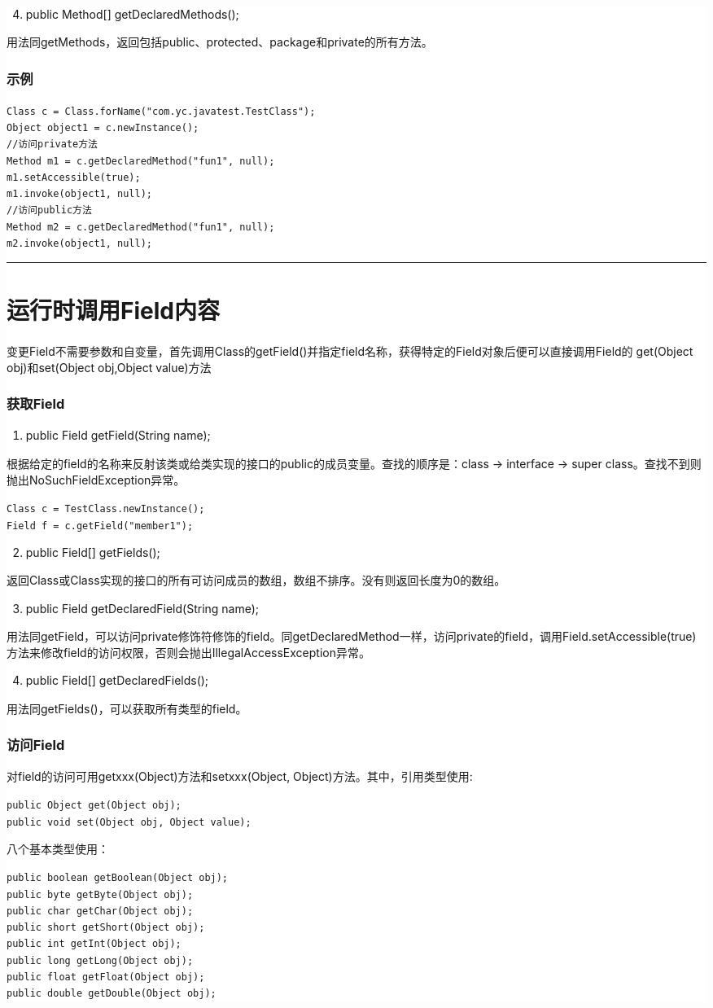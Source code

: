 4. public Method[] getDeclaredMethods();

用法同getMethods，返回包括public、protected、package和private的所有方法。

### 示例

    Class c = Class.forName("com.yc.javatest.TestClass");
    Object object1 = c.newInstance();
    //访问private方法
    Method m1 = c.getDeclaredMethod("fun1", null);
    m1.setAccessible(true);
    m1.invoke(object1, null);
    //访问public方法
    Method m2 = c.getDeclaredMethod("fun1", null);
    m2.invoke(object1, null);

***

# 运行时调用Field内容

变更Field不需要参数和自变量，首先调用Class的getField()并指定field名称，获得特定的Field对象后便可以直接调用Field的 get(Object obj)和set(Object obj,Object value)方法

### 获取Field

1. public Field getField(String name);

根据给定的field的名称来反射该类或给类实现的接口的public的成员变量。查找的顺序是：class -> interface -> super class。查找不到则抛出NoSuchFieldException异常。

    Class c = TestClass.newInstance();
    Field f = c.getField("member1");

2. public Field[] getFields();

返回Class或Class实现的接口的所有可访问成员的数组，数组不排序。没有则返回长度为0的数组。

3. public Field getDeclaredField(String name);

用法同getField，可以访问private修饰符修饰的field。同getDeclaredMethod一样，访问private的field，调用Field.setAccessible(true)方法来修改field的访问权限，否则会抛出IllegalAccessException异常。

4. public Field[] getDeclaredFields();

用法同getFields()，可以获取所有类型的field。

### 访问Field

对field的访问可用getxxx(Object)方法和setxxx(Object, Object)方法。其中，引用类型使用:

    public Object get(Object obj);
    public void set(Object obj, Object value);

八个基本类型使用：

    public boolean getBoolean(Object obj);
    public byte getByte(Object obj);
    public char getChar(Object obj);
    public short getShort(Object obj);
    public int getInt(Object obj);
    public long getLong(Object obj);
    public float getFloat(Object obj);
    public double getDouble(Object obj);
    